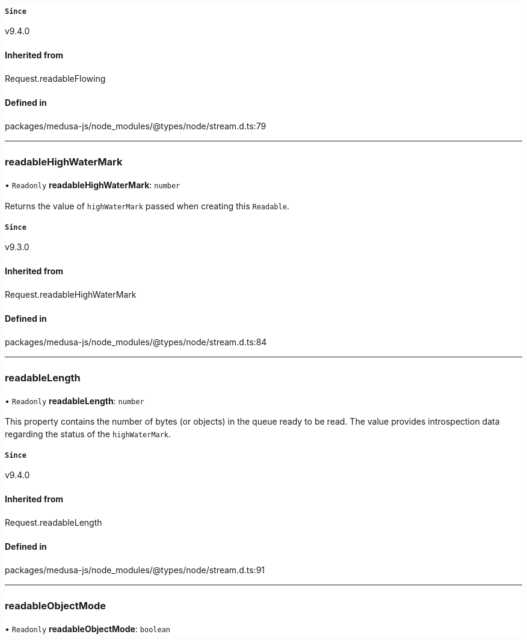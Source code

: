 **`Since`**

v9.4.0

#### Inherited from

Request.readableFlowing

#### Defined in

packages/medusa-js/node_modules/@types/node/stream.d.ts:79

___

### readableHighWaterMark

• `Readonly` **readableHighWaterMark**: `number`

Returns the value of `highWaterMark` passed when creating this `Readable`.

**`Since`**

v9.3.0

#### Inherited from

Request.readableHighWaterMark

#### Defined in

packages/medusa-js/node_modules/@types/node/stream.d.ts:84

___

### readableLength

• `Readonly` **readableLength**: `number`

This property contains the number of bytes (or objects) in the queue
ready to be read. The value provides introspection data regarding
the status of the `highWaterMark`.

**`Since`**

v9.4.0

#### Inherited from

Request.readableLength

#### Defined in

packages/medusa-js/node_modules/@types/node/stream.d.ts:91

___

### readableObjectMode

• `Readonly` **readableObjectMode**: `boolean`
